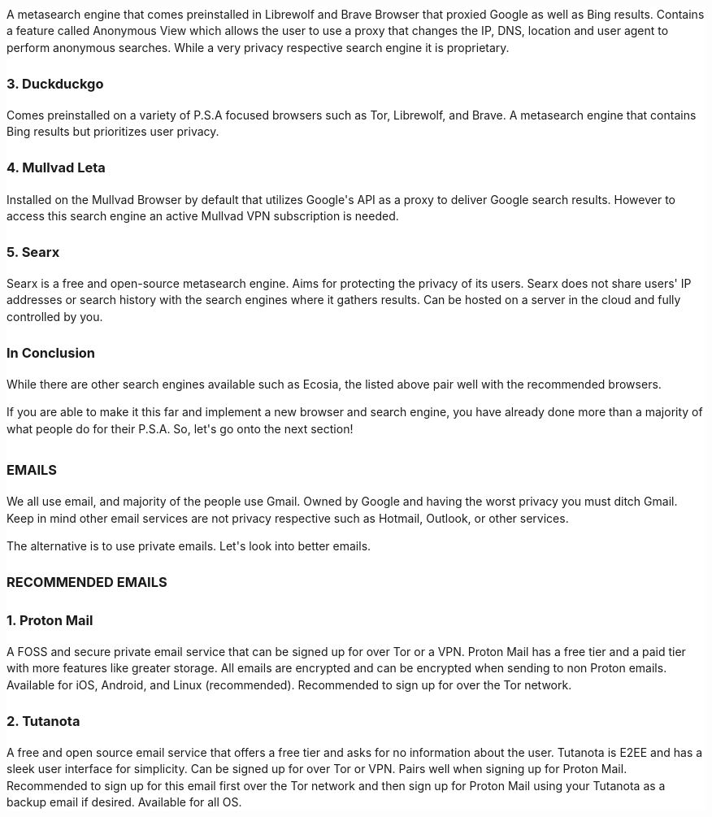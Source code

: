 A metasearch engine that comes preinstalled in Librewolf and Brave Browser that proxied Google as well as Bing results. Contains a feature called Anonymous View which allows the user to use a proxy that changes the IP, DNS, location and user agent to perform anonymous searches. While a very privacy respective search engine it is proprietary. 

### 3. Duckduckgo ###

Comes preinstalled on a variety of P.S.A focused browsers such as Tor, Librewolf, and Brave. A metasearch engine that contains Bing results but prioritizes user privacy.

### 4. Mullvad Leta ###

Installed on the Mullvad Browser by default that utilizes Google's API as a proxy to deliver Google search results. However to access this search engine an active Mullvad VPN subscription is needed.

### 5. Searx ###

Searx is a free and open-source metasearch engine. Aims for protecting the privacy of its users. Searx does not share users' IP addresses or search history with the search engines where it gathers results. Can be hosted on a server in the cloud and fully controlled by you.

### In Conclusion ###
While there are other search engines available such as Ecosia, the listed above pair well with the recommended browsers. 

If you are able to make it this far and implement a new browser and search engine, you have already done more than a majority of what people do for their P.S.A. So, let's go onto the next section!

## ##

### EMAILS ###

We all use email, and majority of the people use Gmail. Owned by Google and having the worst privacy you must ditch Gmail. Keep in mind other email services are not privacy respective such as Hotmail, Outlook, or other services.

The alternative is to use private emails. Let's look into better emails.

### RECOMMENDED EMAILS ###

### 1. Proton Mail ###

A FOSS and secure private email service that can be signed up for over Tor or a VPN. Proton Mail has a free tier and a paid tier with more features like greater storage. All emails are encrypted and can be encrypted when sending to non Proton emails. Available for iOS, Android, and Linux (recommended). Recommended to sign up for over the Tor network.

### 2. Tutanota ###

A free and open source email service that offers a free tier and asks for no information about the user. Tutanota is E2EE and has a sleek user interface for simplicity. Can be signed up for over Tor or VPN. Pairs well when signing up for Proton Mail. Recommended to sign up for this email first over the Tor network and then sign up for Proton Mail using your Tutanota as a backup email if desired. Available for all OS.
